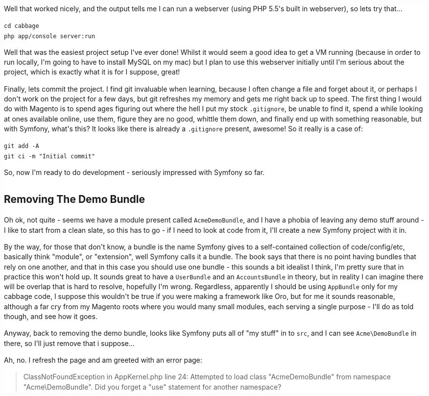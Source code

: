 Well that worked nicely, and the output tells me I can run a webserver (using
PHP 5.5's built in webserver), so lets try that...

    cd cabbage
    php app/console server:run

Well that was the easiest project setup I've ever done! Whilst it would seem a
good idea to get a VM running (because in order to run locally, I'm going to
have to install MySQL on my mac) but I plan to use this webserver initially
until I'm serious about the project, which is exactly what it is for I suppose,
great!

Finally, lets commit the project. I find git invaluable when learning, because I
often change a file and forget about it, or perhaps I don't work on the project
for a few days, but git refreshes my memory and gets me right back up to speed.
The first thing I would do with Magento is to spend ages figuring out where the
hell I put my stock `.gitignore`, be unable to find it, spend a while looking at
ones available online, use them, figure they are no good, whittle them down, and
finally end up with something reasonable, but with Symfony, what's this? It
looks like there is already a `.gitignore` present, awesome! So it really is a
case of:

    git add -A
    git ci -m "Initial commit"

So, now I'm ready to do development - seriously impressed with Symfony so far.


## Removing The Demo Bundle

Oh ok, not quite - seems we have a module present called `AcmeDemoBundle`, and
I have a phobia of leaving any demo stuff around - I like to start from a clean
slate, so this has to go - if I need to look at code from it, I'll create a new
Symfony project with it in.

By the way, for those that don't know, a bundle is the name Symfony gives to a
self-contained collection of code/config/etc, basically think "module", or
"extension", well Symfony calls it a bundle. The book says that there is no
point having bundles that rely on one another, and that in this case you should
use one bundle - this sounds a bit idealist I think, I'm pretty sure that in
practice this won't hold up. It sounds great to have a `UserBundle` and an
`AccountsBundle` in theory, but in reality I can imagine there will be overlap
that is hard to resolve, hopefully I'm wrong. Regardless, apparently I should be
using `AppBundle` only for my cabbage code, I suppose this wouldn't be true if
you were making a framework like Oro, but for me it sounds reasonable, although
a far cry from my Magento roots where you would many small modules, each serving
a single purpose - I'll do as told though, and see how it goes.

Anyway, back to removing the demo bundle, looks like Symfony puts all of "my
stuff" in to `src`, and I can see `Acme\DemoBundle` in there, so I'll just
remove that i suppose...

Ah, no. I refresh the page and am greeted with an error page:

> ClassNotFoundException in AppKernel.php line 24:
> Attempted to load class "AcmeDemoBundle" from namespace "Acme\DemoBundle".
> Did you forget a "use" statement for another namespace?
